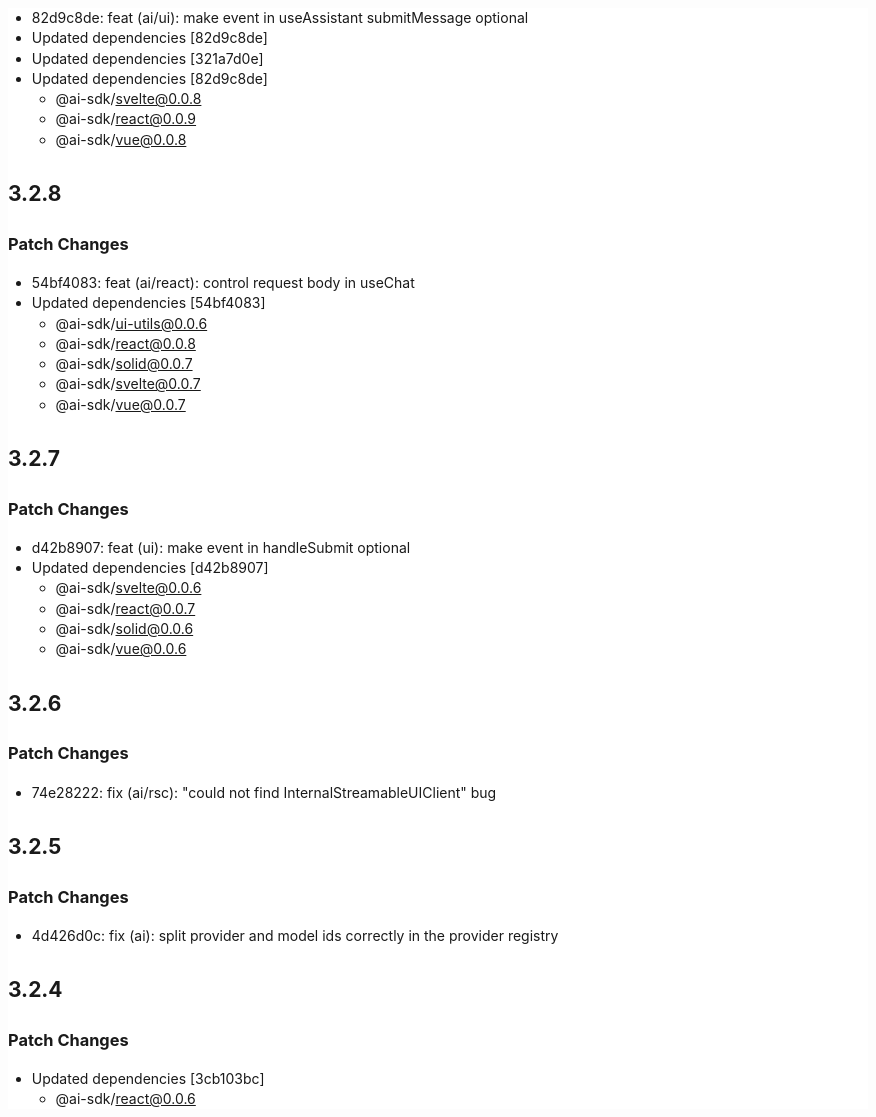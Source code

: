 - 82d9c8de: feat (ai/ui): make event in useAssistant submitMessage optional
- Updated dependencies [82d9c8de]
- Updated dependencies [321a7d0e]
- Updated dependencies [82d9c8de]
  - @ai-sdk/svelte@0.0.8
  - @ai-sdk/react@0.0.9
  - @ai-sdk/vue@0.0.8

## 3.2.8

### Patch Changes

- 54bf4083: feat (ai/react): control request body in useChat
- Updated dependencies [54bf4083]
  - @ai-sdk/ui-utils@0.0.6
  - @ai-sdk/react@0.0.8
  - @ai-sdk/solid@0.0.7
  - @ai-sdk/svelte@0.0.7
  - @ai-sdk/vue@0.0.7

## 3.2.7

### Patch Changes

- d42b8907: feat (ui): make event in handleSubmit optional
- Updated dependencies [d42b8907]
  - @ai-sdk/svelte@0.0.6
  - @ai-sdk/react@0.0.7
  - @ai-sdk/solid@0.0.6
  - @ai-sdk/vue@0.0.6

## 3.2.6

### Patch Changes

- 74e28222: fix (ai/rsc): "could not find InternalStreamableUIClient" bug

## 3.2.5

### Patch Changes

- 4d426d0c: fix (ai): split provider and model ids correctly in the provider registry

## 3.2.4

### Patch Changes

- Updated dependencies [3cb103bc]
  - @ai-sdk/react@0.0.6
